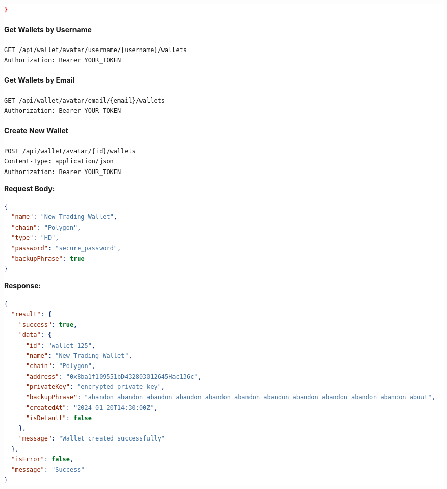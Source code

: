 ```json
}
```

#### **Get Wallets by Username**
```http
GET /api/wallet/avatar/username/{username}/wallets
Authorization: Bearer YOUR_TOKEN
```

#### **Get Wallets by Email**
```http
GET /api/wallet/avatar/email/{email}/wallets
Authorization: Bearer YOUR_TOKEN
```

#### **Create New Wallet**
```http
POST /api/wallet/avatar/{id}/wallets
Content-Type: application/json
Authorization: Bearer YOUR_TOKEN
```

**Request Body:**
```json
{
  "name": "New Trading Wallet",
  "chain": "Polygon",
  "type": "HD",
  "password": "secure_password",
  "backupPhrase": true
}
```

**Response:**
```json
{
  "result": {
    "success": true,
    "data": {
      "id": "wallet_125",
      "name": "New Trading Wallet",
      "chain": "Polygon",
      "address": "0x8ba1f109551bD432803012645Hac136c",
      "privateKey": "encrypted_private_key",
      "backupPhrase": "abandon abandon abandon abandon abandon abandon abandon abandon abandon abandon abandon about",
      "createdAt": "2024-01-20T14:30:00Z",
      "isDefault": false
    },
    "message": "Wallet created successfully"
  },
  "isError": false,
  "message": "Success"
}
```
